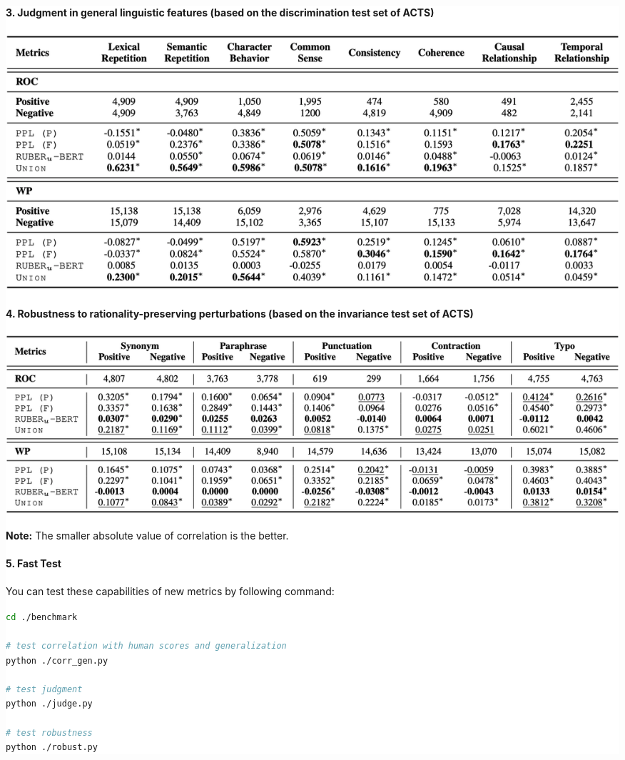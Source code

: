 #### 3. Judgment in general linguistic features  (based on the discrimination test set of ACTS)

![](./figure/task3.png)

#### 4. Robustness to rationality-preserving perturbations  (based on the invariance test set of ACTS)

![](./figure/task4.png)

**Note:** The smaller absolute value of correlation is the better.

#### 5. Fast Test

You can test these capabilities of new metrics by following command:

```bash
cd ./benchmark

# test correlation with human scores and generalization
python ./corr_gen.py

# test judgment
python ./judge.py

# test robustness
python ./robust.py
```
